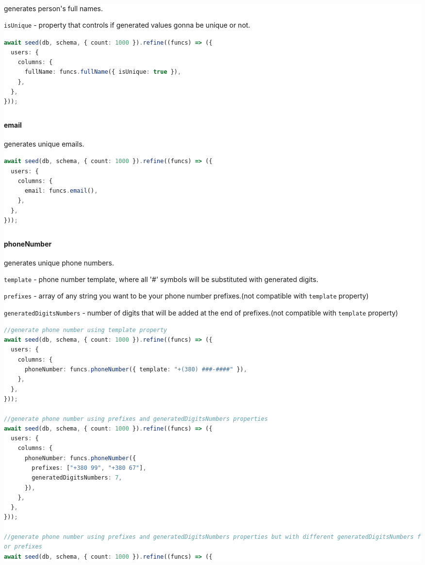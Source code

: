 generates person's full names.

`isUnique` - property that controls if generated values gonna be unique or not.

```ts
await seed(db, schema, { count: 1000 }).refine((funcs) => ({
  users: {
    columns: {
      fullName: funcs.fullName({ isUnique: true }),
    },
  },
}));
```

##

#### **email**

generates unique emails.

```ts
await seed(db, schema, { count: 1000 }).refine((funcs) => ({
  users: {
    columns: {
      email: funcs.email(),
    },
  },
}));
```

##

#### **phoneNumber**

generates unique phone numbers.

`template` - phone number template, where all '#' symbols will be substituted with generated digits.

`prefixes` - array of any string you want to be your phone number prefixes.(not compatible with `template` property)

`generatedDigitsNumbers` - number of digits that will be added at the end of prefixes.(not compatible with `template` property)

```ts
//generate phone number using template property
await seed(db, schema, { count: 1000 }).refine((funcs) => ({
  users: {
    columns: {
      phoneNumber: funcs.phoneNumber({ template: "+(380) ###-####" }),
    },
  },
}));

//generate phone number using prefixes and generatedDigitsNumbers properties
await seed(db, schema, { count: 1000 }).refine((funcs) => ({
  users: {
    columns: {
      phoneNumber: funcs.phoneNumber({
        prefixes: ["+380 99", "+380 67"],
        generatedDigitsNumbers: 7,
      }),
    },
  },
}));

//generate phone number using prefixes and generatedDigitsNumbers properties but with different generatedDigitsNumbers for prefixes
await seed(db, schema, { count: 1000 }).refine((funcs) => ({
```